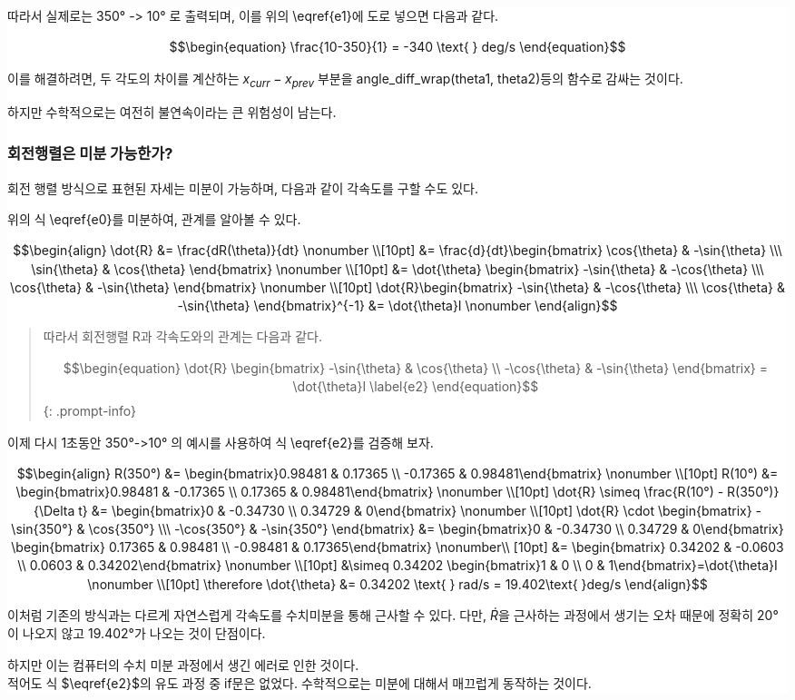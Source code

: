 따라서 실제로는 350° -> 10° 로 출력되며, 이를 위의 \eqref{e1}에 도로 넣으면 다음과 같다. 

$$\begin{equation}
\frac{10-350}{1} = -340 \text{ } deg/s
\end{equation}$$

이를 해결하려면, 두 각도의 차이를 계산하는 $x_{curr} - x_{prev}$ 부분을 angle_diff_wrap(theta1, theta2)등의 함수로 감싸는 것이다. 

하지만 수학적으로는 여전히 불연속이라는 큰 위험성이 남는다. 

### 회전행렬은 미분 가능한가?

회전 행렬 방식으로 표현된 자세는 미분이 가능하며, 다음과 같이 각속도를 구할 수도 있다.

위의 식 \eqref{e0}를 미분하여, 관계를 알아볼 수 있다. 

$$\begin{align}
\dot{R} &= \frac{dR(\theta)}{dt} \nonumber \\[10pt]
&= \frac{d}{dt}\begin{bmatrix} \cos{\theta} & -\sin{\theta} \\\  \sin{\theta} & \cos{\theta} \end{bmatrix} \nonumber \\[10pt]
&= \dot{\theta} \begin{bmatrix} -\sin{\theta} & -\cos{\theta} \\\  \cos{\theta} & -\sin{\theta} \end{bmatrix} \nonumber \\[10pt]
\dot{R}\begin{bmatrix} -\sin{\theta} & -\cos{\theta} \\\  \cos{\theta} & -\sin{\theta} \end{bmatrix}^{-1} &= \dot{\theta}I \nonumber
\end{align}$$


> 따라서 회전행렬 R과 각속도와의 관계는 다음과 같다.
> 
> $$\begin{equation}
> \dot{R} \begin{bmatrix} -\sin{\theta} & \cos{\theta} \\  -\cos{\theta} & -\sin{\theta} \end{bmatrix} = \dot{\theta}I \label{e2}
> \end{equation}$$
{: .prompt-info}


이제 다시 1초동안 350°->10° 의 예시를 사용하여 식 \eqref{e2}를 검증해 보자. 

$$\begin{align}
R(350°) &= \begin{bmatrix}0.98481 & 0.17365  \\ -0.17365 & 0.98481\end{bmatrix} \nonumber \\[10pt]
R(10°) &= \begin{bmatrix}0.98481 & -0.17365  \\ 0.17365 & 0.98481\end{bmatrix} \nonumber \\[10pt]
\dot{R} \simeq \frac{R(10°) - R(350°)}{\Delta t} &= \begin{bmatrix}0 & -0.34730  \\ 0.34729 & 0\end{bmatrix} \nonumber \\[10pt]
\dot{R} \cdot \begin{bmatrix} -\sin{350°} & \cos{350°} \\\  -\cos{350°} & -\sin{350°} \end{bmatrix} &= \begin{bmatrix}0 & -0.34730  \\ 0.34729 & 0\end{bmatrix} \begin{bmatrix} 0.17365 & 0.98481  \\ -0.98481  & 0.17365\end{bmatrix}  \nonumber\\ [10pt]
&= \begin{bmatrix} 0.34202 & -0.0603 \\ 0.0603  & 0.34202\end{bmatrix} \nonumber \\[10pt]
&\simeq 0.34202 \begin{bmatrix}1 & 0 \\ 0 & 1\end{bmatrix}=\dot{\theta}I \nonumber \\[10pt]
\therefore \dot{\theta} &= 0.34202 \text{ } rad/s =  19.402\text{ }deg/s
\end{align}$$

이처럼 기존의 방식과는 다르게 자연스럽게 각속도를 수치미분을 통해 근사할 수 있다. 
다만, $\dot{R}$을 근사하는 과정에서 생기는 오차 때문에 정확히 20°이 나오지 않고 19.402°가 나오는 것이 단점이다. 

하지만 이는 컴퓨터의 수치 미분 과정에서 생긴 에러로 인한 것이다.  
적어도 식 $\eqref{e2}$의 유도 과정 중 if문은 없었다. 수학적으로는 미분에 대해서 매끄럽게 동작하는 것이다. 
